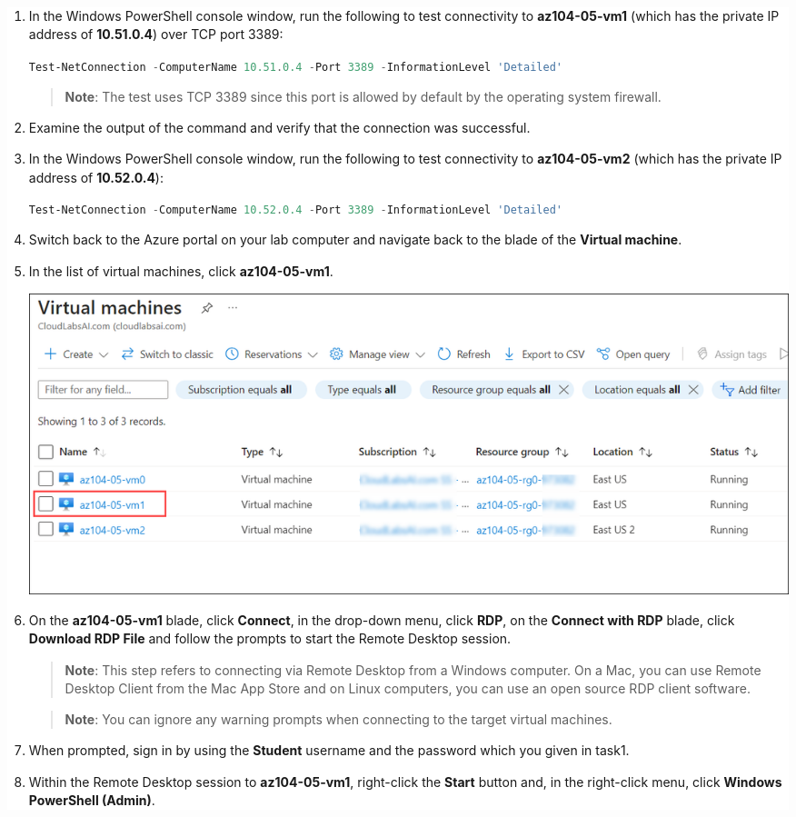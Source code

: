 1. In the Windows PowerShell console window, run the following to test connectivity to **az104-05-vm1** (which has the private IP address of **10.51.0.4**) over TCP port 3389:

   ```powershell
   Test-NetConnection -ComputerName 10.51.0.4 -Port 3389 -InformationLevel 'Detailed'
   ```

    >**Note**: The test uses TCP 3389 since this port is allowed by default by the operating system firewall.

1. Examine the output of the command and verify that the connection was successful.

1. In the Windows PowerShell console window, run the following to test connectivity to **az104-05-vm2** (which has the private IP address of **10.52.0.4**):

   ```powershell
   Test-NetConnection -ComputerName 10.52.0.4 -Port 3389 -InformationLevel 'Detailed'
   ```

1. Switch back to the Azure portal on your lab computer and navigate back to the blade of the **Virtual machine**.

1. In the list of virtual machines, click **az104-05-vm1**.

    ![Image](./Images/vm1.png)

1. On the **az104-05-vm1** blade, click **Connect**, in the drop-down menu, click **RDP**, on the **Connect with RDP** blade, click **Download RDP File** and follow the prompts to start the Remote Desktop session.

    >**Note**: This step refers to connecting via Remote Desktop from a Windows computer. On a Mac, you can use Remote Desktop Client from the Mac App Store and on Linux computers, you can use an open source RDP client software.

    >**Note**: You can ignore any warning prompts when connecting to the target virtual machines.

1. When prompted, sign in by using the **Student** username and the password which you given in task1.
1. Within the Remote Desktop session to **az104-05-vm1**, right-click the **Start** button and, in the right-click menu, click **Windows PowerShell (Admin)**.
